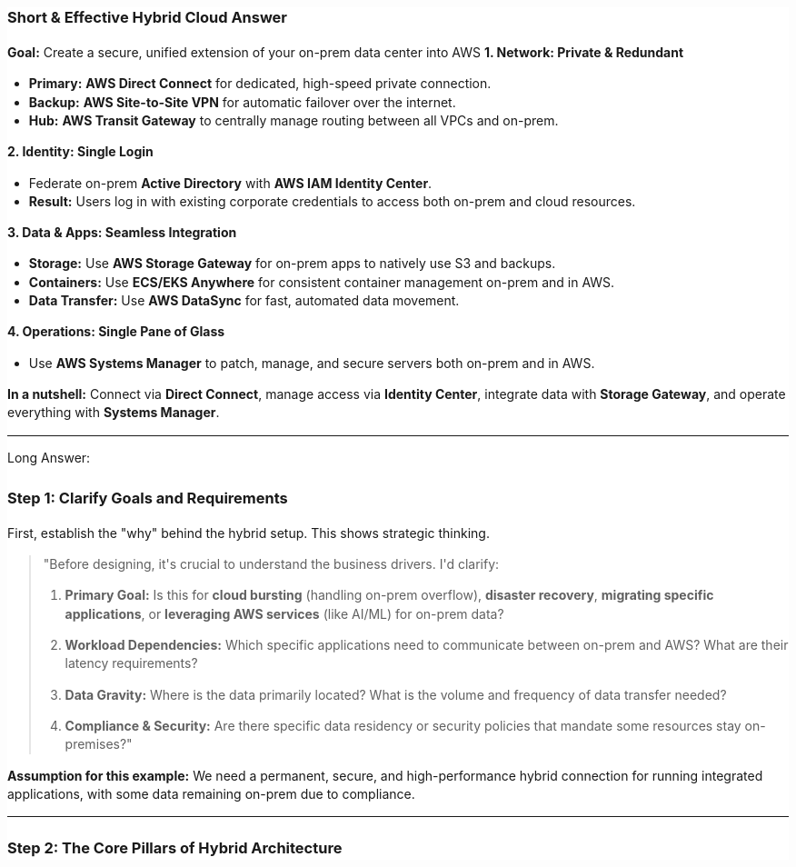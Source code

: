 ### **Short & Effective Hybrid Cloud Answer**

**Goal:** Create a secure, unified extension of your on-prem data center into AWS
**1. Network: Private & Redundant**
- **Primary:** **AWS Direct Connect** for dedicated, high-speed private connection.
- **Backup:** **AWS Site-to-Site VPN** for automatic failover over the internet.
- **Hub:** **AWS Transit Gateway** to centrally manage routing between all VPCs and on-prem.

**2. Identity: Single Login**
- Federate on-prem **Active Directory** with **AWS IAM Identity Center**.
- **Result:** Users log in with existing corporate credentials to access both on-prem and cloud resources.

**3. Data & Apps: Seamless Integration**
- **Storage:** Use **AWS Storage Gateway** for on-prem apps to natively use S3 and backups.
- **Containers:** Use **ECS/EKS Anywhere** for consistent container management on-prem and in AWS.
- **Data Transfer:** Use **AWS DataSync** for fast, automated data movement.

**4. Operations: Single Pane of Glass**
- Use **AWS Systems Manager** to patch, manage, and secure servers both on-prem and in AWS.

**In a nutshell:** Connect via **Direct Connect**, manage access via **Identity Center**, integrate data with **Storage Gateway**, and operate everything with **Systems Manager**.

---

Long Answer:
### **Step 1: Clarify Goals and Requirements**

First, establish the "why" behind the hybrid setup. This shows strategic thinking.

> "Before designing, it's crucial to understand the business drivers. I'd clarify:
> 
> 1. **Primary Goal:** Is this for **cloud bursting** (handling on-prem overflow), **disaster recovery**, **migrating specific applications**, or **leveraging AWS services** (like AI/ML) for on-prem data?
>     
> 2. **Workload Dependencies:** Which specific applications need to communicate between on-prem and AWS? What are their latency requirements?
>     
> 3. **Data Gravity:** Where is the data primarily located? What is the volume and frequency of data transfer needed?
>     
> 4. **Compliance & Security:** Are there specific data residency or security policies that mandate some resources stay on-premises?"
>     

**Assumption for this example:** We need a permanent, secure, and high-performance hybrid connection for running integrated applications, with some data remaining on-prem due to compliance.

---

### **Step 2: The Core Pillars of Hybrid Architecture**
